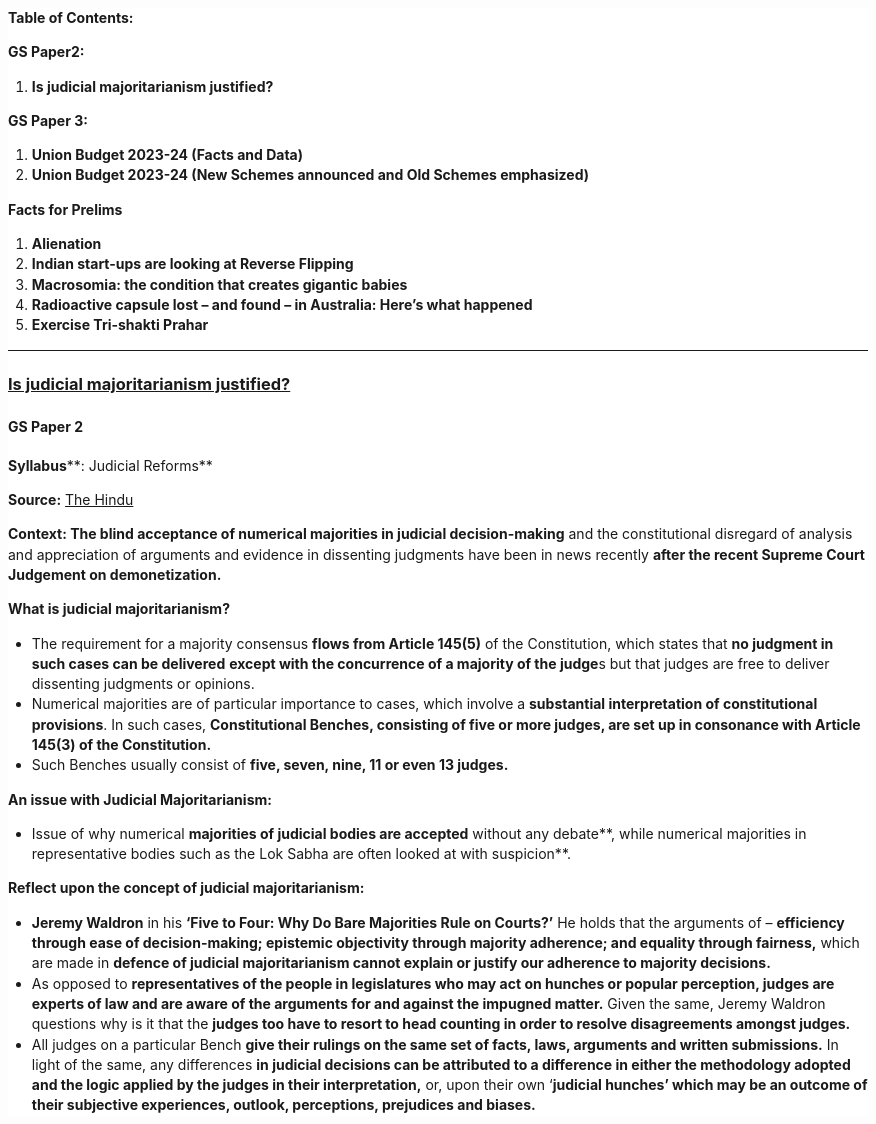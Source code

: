 **Table of Contents:**

**GS Paper2:**

1. **Is judicial majoritarianism justified?**

**GS Paper 3:**

1. **Union Budget 2023-24 (Facts and Data)**
2. **Union Budget 2023-24 (New Schemes announced and Old Schemes emphasized)**

**Facts for Prelims**

1. **Alienation**
2. **Indian start-ups are looking at Reverse Flipping**
3. **Macrosomia: the condition that creates gigantic babies**
4. **Radioactive capsule lost – and found – in Australia: Here’s what happened**
5. **Exercise Tri-shakti Prahar**

---

### [Is judicial majoritarianism justified?](https://www.insightsonindia.com/2023/02/02/is-judicial-majoritarianism-justified/)

#### **GS Paper 2**

**Syllabus****: Judicial Reforms**

**Source:** [The Hindu](https://www.thehindu.com/specials/text-and-context/is-judicial-majoritarianism-justified/article66460574.ece)

**Context: The blind acceptance of numerical majorities in judicial decision-making** and the constitutional disregard of analysis and appreciation of arguments and evidence in dissenting judgments have been in news recently **after the recent Supreme Court Judgement on demonetization.**

**What is judicial majoritarianism?**

- The requirement for a majority consensus **flows from Article 145(5)** of the Constitution, which states that **no judgment in such cases can be delivered** **except with the concurrence of a majority of the judge**s but that judges are free to deliver dissenting judgments or opinions.
- Numerical majorities are of particular importance to cases, which involve a **substantial interpretation of constitutional provisions**. In such cases, **Constitutional Benches, consisting of five or more judges, are set up in consonance with Article 145(3) of the Constitution.**
- Such Benches usually consist of **five, seven, nine, 11 or even 13 judges.**

**An issue with Judicial Majoritarianism:**

- Issue of why numerical **majorities of judicial bodies are accepted** without any debate**, while numerical majorities in representative bodies such as the Lok Sabha are often looked at with suspicion**.

**Reflect upon the concept of judicial majoritarianism:**

- **Jeremy Waldron** in his **‘Five to Four: Why Do Bare Majorities Rule on Courts?’** He holds that the arguments of – **efficiency through ease of decision-making; epistemic objectivity through majority adherence; and equality through fairness,** which are made in **defence of judicial majoritarianism cannot explain or justify our adherence to majority decisions.**
- As opposed to **representatives of the people in legislatures who may act on hunches or popular perception, judges are experts of law and are aware of the arguments for and against the impugned matter.** Given the same, Jeremy Waldron questions why is it that the **judges too have to resort to head counting in order to resolve disagreements amongst judges.**
- All judges on a particular Bench **give their rulings on the same set of facts, laws, arguments and written submissions.** In light of the same, any differences **in judicial decisions can be attributed to a difference in either the methodology adopted and the logic applied by the judges in their interpretation,** or, upon their own ‘**judicial hunches’ which may be an outcome of their subjective experiences, outlook, perceptions, prejudices and biases.**
